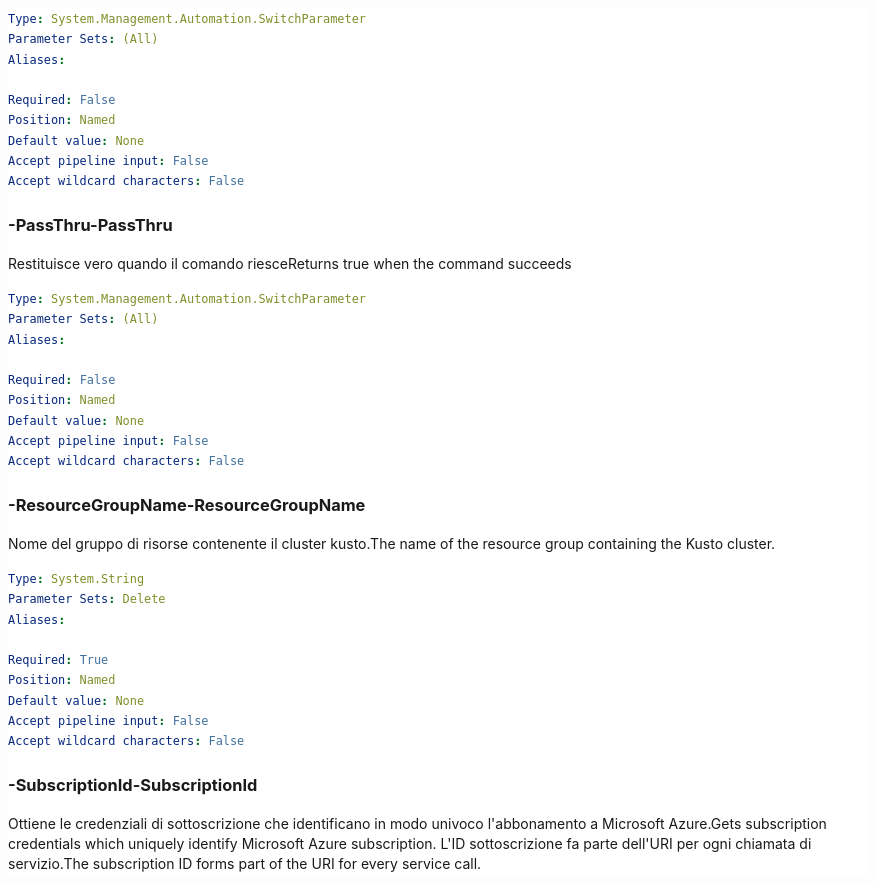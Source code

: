 ```yaml
Type: System.Management.Automation.SwitchParameter
Parameter Sets: (All)
Aliases:

Required: False
Position: Named
Default value: None
Accept pipeline input: False
Accept wildcard characters: False
```

### <span data-ttu-id="9d776-123">-PassThru</span><span class="sxs-lookup"><span data-stu-id="9d776-123">-PassThru</span></span>
<span data-ttu-id="9d776-124">Restituisce vero quando il comando riesce</span><span class="sxs-lookup"><span data-stu-id="9d776-124">Returns true when the command succeeds</span></span>

```yaml
Type: System.Management.Automation.SwitchParameter
Parameter Sets: (All)
Aliases:

Required: False
Position: Named
Default value: None
Accept pipeline input: False
Accept wildcard characters: False
```

### <span data-ttu-id="9d776-125">-ResourceGroupName</span><span class="sxs-lookup"><span data-stu-id="9d776-125">-ResourceGroupName</span></span>
<span data-ttu-id="9d776-126">Nome del gruppo di risorse contenente il cluster kusto.</span><span class="sxs-lookup"><span data-stu-id="9d776-126">The name of the resource group containing the Kusto cluster.</span></span>

```yaml
Type: System.String
Parameter Sets: Delete
Aliases:

Required: True
Position: Named
Default value: None
Accept pipeline input: False
Accept wildcard characters: False
```

### <span data-ttu-id="9d776-127">-SubscriptionId</span><span class="sxs-lookup"><span data-stu-id="9d776-127">-SubscriptionId</span></span>
<span data-ttu-id="9d776-128">Ottiene le credenziali di sottoscrizione che identificano in modo univoco l'abbonamento a Microsoft Azure.</span><span class="sxs-lookup"><span data-stu-id="9d776-128">Gets subscription credentials which uniquely identify Microsoft Azure subscription.</span></span>
<span data-ttu-id="9d776-129">L'ID sottoscrizione fa parte dell'URI per ogni chiamata di servizio.</span><span class="sxs-lookup"><span data-stu-id="9d776-129">The subscription ID forms part of the URI for every service call.</span></span>
